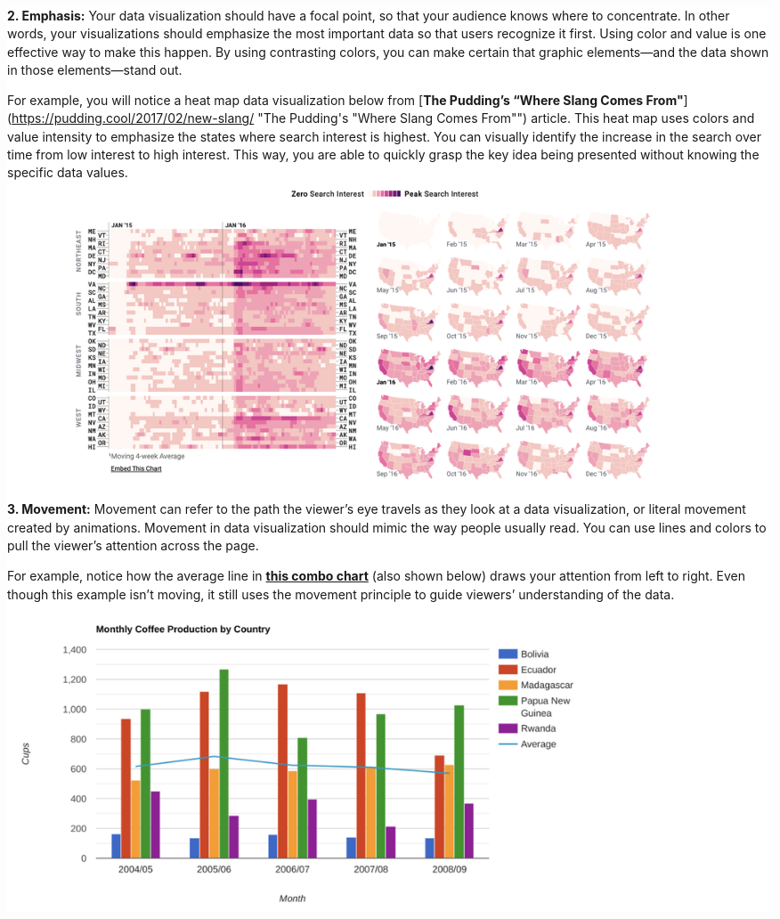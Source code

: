 **2. Emphasis:** Your data visualization should have a focal point, so that your audience knows where to concentrate. In other words, your visualizations should emphasize the most important data so that users recognize it first. Using color and value is one effective way to make this happen. By using contrasting colors, you can make certain that graphic elements—and the data shown in those elements—stand out. 

For example, you will notice a heat map data visualization below from [**The Pudding’s “Where Slang Comes From"**](https://pudding.cool/2017/02/new-slang/ "The Pudding's "Where Slang Comes From"") article. This heat map uses colors and value intensity to emphasize the states where search interest is highest. You can visually identify the increase in the search over time from low interest to high interest. This way, you are able to quickly grasp the key idea being presented without knowing the specific data values.
![](attachments/oBHz_WbkRp6R8_1m5CaecA_5347b07316cc4bcaba3f9265be1230bd_Screen-Shot-2021-03-29-at-7.39.32-PM.png)

**3. Movement:** Movement can refer to the path the viewer’s eye travels as they look at a data visualization, or literal movement created by animations. Movement in data visualization should mimic the way people usually read. You can use lines and colors to pull the viewer’s attention across the page. 

For example, notice how the average line in [**this combo chart**](https://developers.google.com/chart/interactive/docs/gallery/combochart "this combo chart") (also shown below) draws your attention from left to right. Even though this example isn’t moving, it still uses the movement principle to guide viewers’ understanding of the data.
![](attachments/p1hhdnUQQ7uYYXZ1EOO76g_e96125cf0ebf4b0e8e4c31e357cd2194_Screen-Shot-2021-02-28-at-4.12.29-PM.png)

